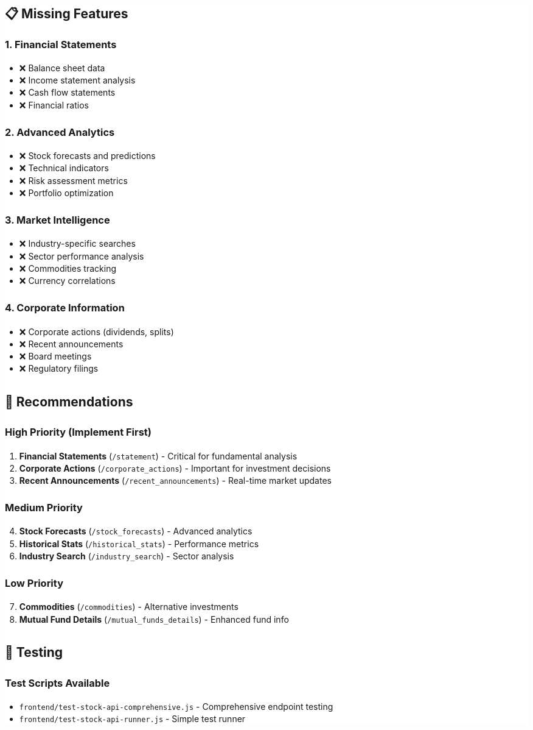 ## 📋 Missing Features

### 1. Financial Statements
- ❌ Balance sheet data
- ❌ Income statement analysis
- ❌ Cash flow statements
- ❌ Financial ratios

### 2. Advanced Analytics
- ❌ Stock forecasts and predictions
- ❌ Technical indicators
- ❌ Risk assessment metrics
- ❌ Portfolio optimization

### 3. Market Intelligence
- ❌ Industry-specific searches
- ❌ Sector performance analysis
- ❌ Commodities tracking
- ❌ Currency correlations

### 4. Corporate Information
- ❌ Corporate actions (dividends, splits)
- ❌ Recent announcements
- ❌ Board meetings
- ❌ Regulatory filings

## 🎯 Recommendations

### High Priority (Implement First)
1. **Financial Statements** (`/statement`) - Critical for fundamental analysis
2. **Corporate Actions** (`/corporate_actions`) - Important for investment decisions
3. **Recent Announcements** (`/recent_announcements`) - Real-time market updates

### Medium Priority
4. **Stock Forecasts** (`/stock_forecasts`) - Advanced analytics
5. **Historical Stats** (`/historical_stats`) - Performance metrics
6. **Industry Search** (`/industry_search`) - Sector analysis

### Low Priority
7. **Commodities** (`/commodities`) - Alternative investments
8. **Mutual Fund Details** (`/mutual_funds_details`) - Enhanced fund info

## 🧪 Testing

### Test Scripts Available
- `frontend/test-stock-api-comprehensive.js` - Comprehensive endpoint testing
- `frontend/test-stock-api-runner.js` - Simple test runner
